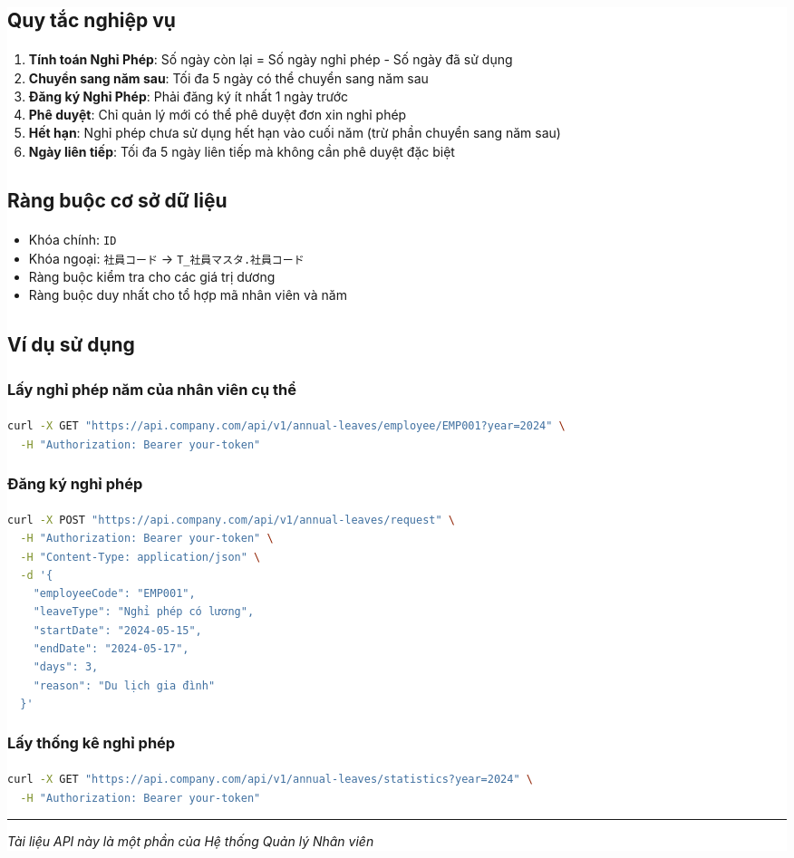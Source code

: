 ## Quy tắc nghiệp vụ

1. **Tính toán Nghỉ Phép**: Số ngày còn lại = Số ngày nghỉ phép - Số ngày đã sử dụng
2. **Chuyển sang năm sau**: Tối đa 5 ngày có thể chuyển sang năm sau
3. **Đăng ký Nghỉ Phép**: Phải đăng ký ít nhất 1 ngày trước
4. **Phê duyệt**: Chỉ quản lý mới có thể phê duyệt đơn xin nghỉ phép
5. **Hết hạn**: Nghỉ phép chưa sử dụng hết hạn vào cuối năm (trừ phần chuyển sang năm sau)
6. **Ngày liên tiếp**: Tối đa 5 ngày liên tiếp mà không cần phê duyệt đặc biệt

## Ràng buộc cơ sở dữ liệu

- Khóa chính: `ID`
- Khóa ngoại: `社員コード` → `T_社員マスタ.社員コード`
- Ràng buộc kiểm tra cho các giá trị dương
- Ràng buộc duy nhất cho tổ hợp mã nhân viên và năm

## Ví dụ sử dụng

### Lấy nghỉ phép năm của nhân viên cụ thể
```bash
curl -X GET "https://api.company.com/api/v1/annual-leaves/employee/EMP001?year=2024" \
  -H "Authorization: Bearer your-token"
```

### Đăng ký nghỉ phép
```bash
curl -X POST "https://api.company.com/api/v1/annual-leaves/request" \
  -H "Authorization: Bearer your-token" \
  -H "Content-Type: application/json" \
  -d '{
    "employeeCode": "EMP001",
    "leaveType": "Nghỉ phép có lương",
    "startDate": "2024-05-15",
    "endDate": "2024-05-17",
    "days": 3,
    "reason": "Du lịch gia đình"
  }'
```

### Lấy thống kê nghỉ phép
```bash
curl -X GET "https://api.company.com/api/v1/annual-leaves/statistics?year=2024" \
  -H "Authorization: Bearer your-token"
```

---

*Tài liệu API này là một phần của Hệ thống Quản lý Nhân viên*
